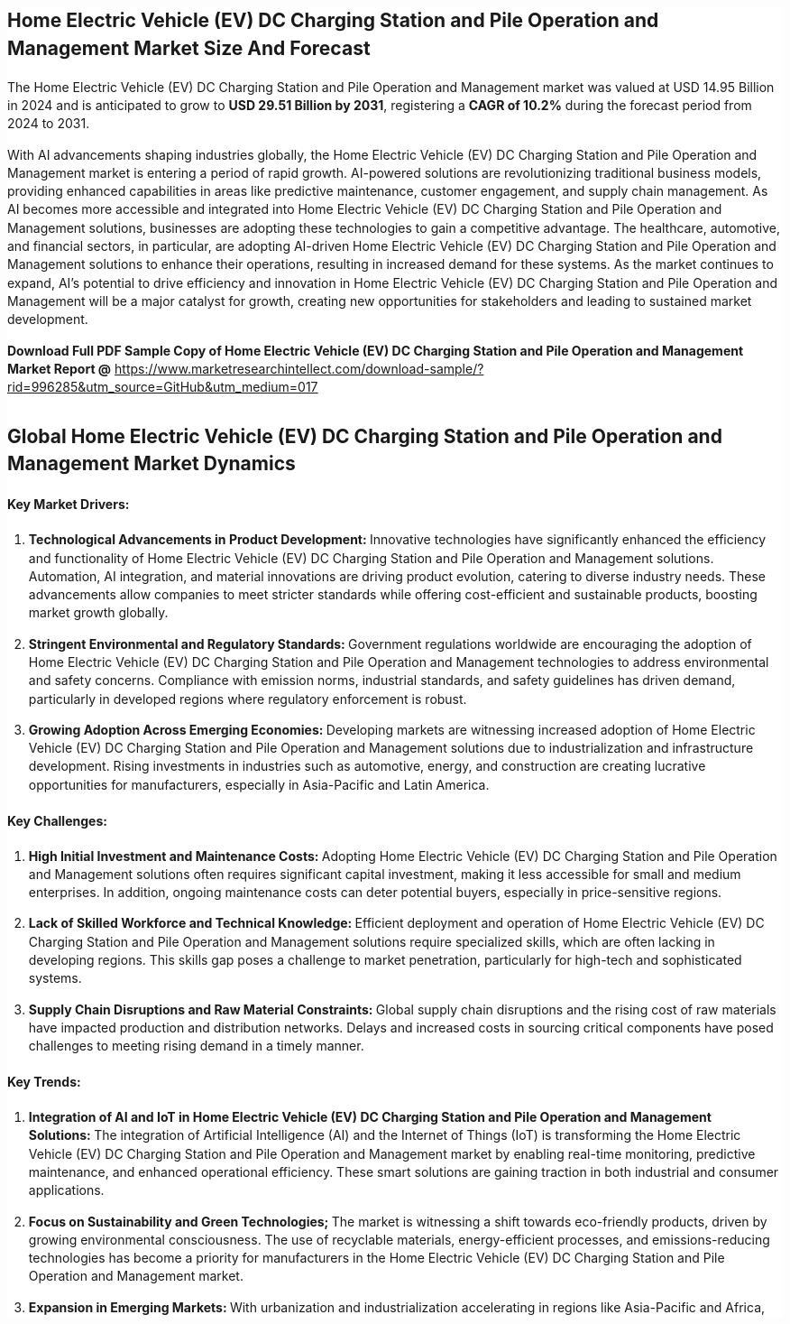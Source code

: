 <h2>Home Electric Vehicle (EV) DC Charging Station and Pile Operation and Management Market Size And Forecast</h2><p>The Home Electric Vehicle (EV) DC Charging Station and Pile Operation and Management market was valued at USD 14.95 Billion in 2024 and is anticipated to grow to <strong>USD 29.51 Billion by 2031</strong>, registering a <strong>CAGR of 10.2%</strong> during the forecast period from 2024 to 2031.</p><p>With AI advancements shaping industries globally, the Home Electric Vehicle (EV) DC Charging Station and Pile Operation and Management market is entering a period of rapid growth. AI-powered solutions are revolutionizing traditional business models, providing enhanced capabilities in areas like predictive maintenance, customer engagement, and supply chain management. As AI becomes more accessible and integrated into Home Electric Vehicle (EV) DC Charging Station and Pile Operation and Management solutions, businesses are adopting these technologies to gain a competitive advantage. The healthcare, automotive, and financial sectors, in particular, are adopting AI-driven Home Electric Vehicle (EV) DC Charging Station and Pile Operation and Management solutions to enhance their operations, resulting in increased demand for these systems. As the market continues to expand, AI’s potential to drive efficiency and innovation in Home Electric Vehicle (EV) DC Charging Station and Pile Operation and Management will be a major catalyst for growth, creating new opportunities for stakeholders and leading to sustained market development.</p><p><strong>Download Full PDF Sample Copy of Home Electric Vehicle (EV) DC Charging Station and Pile Operation and Management Market Report @</strong>&nbsp;<a href="https://www.marketresearchintellect.com/download-sample/?rid=996285&amp;utm_source=GitHub&amp;utm_medium=017">https://www.marketresearchintellect.com/download-sample/?rid=996285&amp;utm_source=GitHub&amp;utm_medium=017</a></p><h2>Global Home Electric Vehicle (EV) DC Charging Station and Pile Operation and Management Market Dynamics</h2><h4><strong>Key Market Drivers:</strong></h4><ol><li><p><strong>Technological Advancements in Product Development:&nbsp;</strong>Innovative technologies have significantly enhanced the efficiency and functionality of Home Electric Vehicle (EV) DC Charging Station and Pile Operation and Management solutions. Automation, AI integration, and material innovations are driving product evolution, catering to diverse industry needs. These advancements allow companies to meet stricter standards while offering cost-efficient and sustainable products, boosting market growth globally.</p></li><li><p><strong>Stringent Environmental and Regulatory Standards:&nbsp;</strong>Government regulations worldwide are encouraging the adoption of Home Electric Vehicle (EV) DC Charging Station and Pile Operation and Management technologies to address environmental and safety concerns. Compliance with emission norms, industrial standards, and safety guidelines has driven demand, particularly in developed regions where regulatory enforcement is robust.</p></li><li><p><strong>Growing Adoption Across Emerging Economies:&nbsp;</strong>Developing markets are witnessing increased adoption of Home Electric Vehicle (EV) DC Charging Station and Pile Operation and Management solutions due to industrialization and infrastructure development. Rising investments in industries such as automotive, energy, and construction are creating lucrative opportunities for manufacturers, especially in Asia-Pacific and Latin America.</p></li></ol><h4><strong>Key Challenges:</strong></h4><ol><li><p><strong>High Initial Investment and Maintenance Costs:&nbsp;</strong>Adopting Home Electric Vehicle (EV) DC Charging Station and Pile Operation and Management solutions often requires significant capital investment, making it less accessible for small and medium enterprises. In addition, ongoing maintenance costs can deter potential buyers, especially in price-sensitive regions.</p></li><li><p><strong>Lack of Skilled Workforce and Technical Knowledge:&nbsp;</strong>Efficient deployment and operation of Home Electric Vehicle (EV) DC Charging Station and Pile Operation and Management solutions require specialized skills, which are often lacking in developing regions. This skills gap poses a challenge to market penetration, particularly for high-tech and sophisticated systems.</p></li><li><p><strong>Supply Chain Disruptions and Raw Material Constraints:&nbsp;</strong>Global supply chain disruptions and the rising cost of raw materials have impacted production and distribution networks. Delays and increased costs in sourcing critical components have posed challenges to meeting rising demand in a timely manner.</p></li></ol><h4><strong>Key Trends:</strong></h4><ol><li><p><strong>Integration of AI and IoT in Home Electric Vehicle (EV) DC Charging Station and Pile Operation and Management Solutions:&nbsp;</strong>The integration of Artificial Intelligence (AI) and the Internet of Things (IoT) is transforming the Home Electric Vehicle (EV) DC Charging Station and Pile Operation and Management market by enabling real-time monitoring, predictive maintenance, and enhanced operational efficiency. These smart solutions are gaining traction in both industrial and consumer applications.</p></li><li><p><strong>Focus on Sustainability and Green Technologies;&nbsp;</strong>The market is witnessing a shift towards eco-friendly products, driven by growing environmental consciousness. The use of recyclable materials, energy-efficient processes, and emissions-reducing technologies has become a priority for manufacturers in the Home Electric Vehicle (EV) DC Charging Station and Pile Operation and Management market.</p></li><li><p><strong>Expansion in Emerging Markets:&nbsp;</strong>With urbanization and industrialization accelerating in regions like Asia-Pacific and Africa,